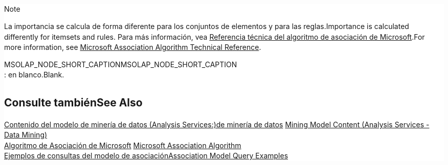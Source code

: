 > [!NOTE]  
>  <span data-ttu-id="14f3c-248">La importancia se calcula de forma diferente para los conjuntos de elementos y para las reglas.</span><span class="sxs-lookup"><span data-stu-id="14f3c-248">Importance is calculated differently for itemsets and rules.</span></span> <span data-ttu-id="14f3c-249">Para más información, vea [Referencia técnica del algoritmo de asociación de Microsoft](microsoft-association-algorithm-technical-reference.md).</span><span class="sxs-lookup"><span data-stu-id="14f3c-249">For more information, see [Microsoft Association Algorithm Technical Reference](microsoft-association-algorithm-technical-reference.md).</span></span>  
  
 <span data-ttu-id="14f3c-250">MSOLAP_NODE_SHORT_CAPTION</span><span class="sxs-lookup"><span data-stu-id="14f3c-250">MSOLAP_NODE_SHORT_CAPTION</span></span>  
 <span data-ttu-id="14f3c-251">: en blanco.</span><span class="sxs-lookup"><span data-stu-id="14f3c-251">Blank.</span></span>  
  
## <a name="see-also"></a><span data-ttu-id="14f3c-252">Consulte también</span><span class="sxs-lookup"><span data-stu-id="14f3c-252">See Also</span></span>  
 <span data-ttu-id="14f3c-253">[Contenido del modelo de minería de datos &#40;Analysis Services:&#41;de minería de datos](mining-model-content-analysis-services-data-mining.md) </span><span class="sxs-lookup"><span data-stu-id="14f3c-253">[Mining Model Content &#40;Analysis Services - Data Mining&#41;](mining-model-content-analysis-services-data-mining.md) </span></span>  
 <span data-ttu-id="14f3c-254">[Algoritmo de Asociación de Microsoft](microsoft-association-algorithm.md) </span><span class="sxs-lookup"><span data-stu-id="14f3c-254">[Microsoft Association Algorithm](microsoft-association-algorithm.md) </span></span>  
 [<span data-ttu-id="14f3c-255">Ejemplos de consultas del modelo de asociación</span><span class="sxs-lookup"><span data-stu-id="14f3c-255">Association Model Query Examples</span></span>](association-model-query-examples.md)  
  
  
